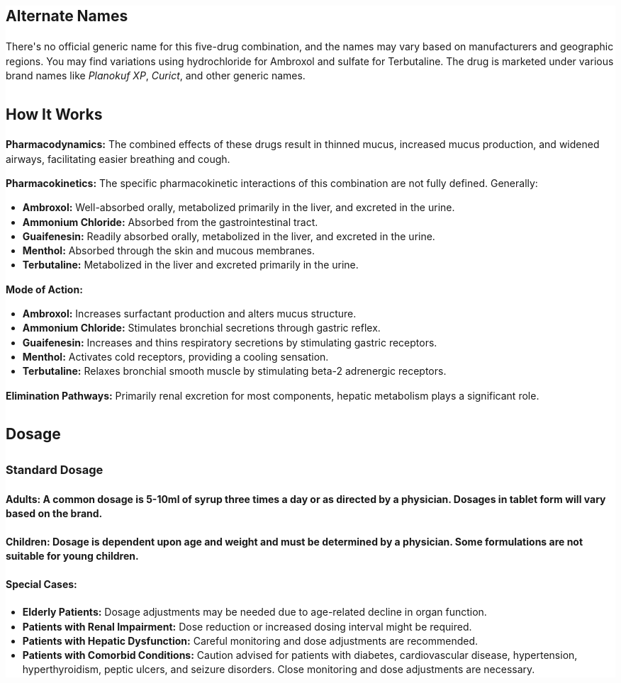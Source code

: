 ## **Alternate Names**

There's no official generic name for this five-drug combination, and the names may vary based on manufacturers and geographic regions. You may find variations using hydrochloride for Ambroxol and sulfate for Terbutaline. The drug is marketed under various brand names like *Planokuf XP*, *Curict*, and other generic names.


## **How It Works**

**Pharmacodynamics:**  The combined effects of these drugs result in thinned mucus, increased mucus production, and widened airways, facilitating easier breathing and cough.

**Pharmacokinetics:** The specific pharmacokinetic interactions of this combination are not fully defined. Generally:
* **Ambroxol:** Well-absorbed orally, metabolized primarily in the liver, and excreted in the urine.
* **Ammonium Chloride:** Absorbed from the gastrointestinal tract.
* **Guaifenesin:** Readily absorbed orally, metabolized in the liver, and excreted in the urine.
* **Menthol:** Absorbed through the skin and mucous membranes.
* **Terbutaline:** Metabolized in the liver and excreted primarily in the urine.

**Mode of Action:**

* **Ambroxol:** Increases surfactant production and alters mucus structure.
* **Ammonium Chloride:** Stimulates bronchial secretions through gastric reflex.
* **Guaifenesin:** Increases and thins respiratory secretions by stimulating gastric receptors.
* **Menthol:** Activates cold receptors, providing a cooling sensation.
* **Terbutaline:** Relaxes bronchial smooth muscle by stimulating beta-2 adrenergic receptors.

**Elimination Pathways:**  Primarily renal excretion for most components, hepatic metabolism plays a significant role.


## **Dosage**


### **Standard Dosage**

#### **Adults:**  A common dosage is 5-10ml of syrup three times a day or as directed by a physician.  Dosages in tablet form will vary based on the brand.

#### **Children:** Dosage is dependent upon age and weight and must be determined by a physician.  Some formulations are not suitable for young children.

#### **Special Cases:**

* **Elderly Patients:** Dosage adjustments may be needed due to age-related decline in organ function.
* **Patients with Renal Impairment:** Dose reduction or increased dosing interval might be required.
* **Patients with Hepatic Dysfunction:** Careful monitoring and dose adjustments are recommended.
* **Patients with Comorbid Conditions:** Caution advised for patients with diabetes, cardiovascular disease, hypertension, hyperthyroidism, peptic ulcers, and seizure disorders. Close monitoring and dose adjustments are necessary.
